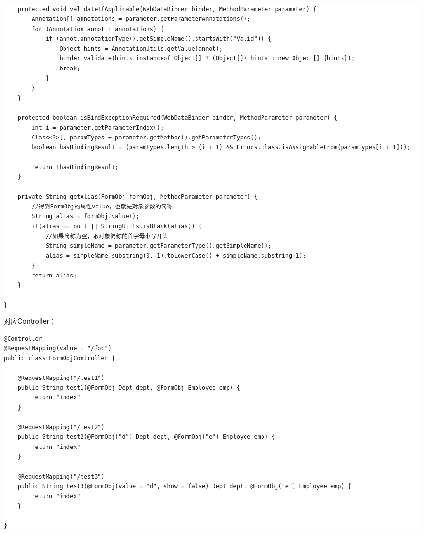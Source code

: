         protected void validateIfApplicable(WebDataBinder binder, MethodParameter parameter) {
            Annotation[] annotations = parameter.getParameterAnnotations();
            for (Annotation annot : annotations) {
                if (annot.annotationType().getSimpleName().startsWith("Valid")) {
                    Object hints = AnnotationUtils.getValue(annot);
                    binder.validate(hints instanceof Object[] ? (Object[]) hints : new Object[] {hints});
                    break;
                }
            }
        }
    
        protected boolean isBindExceptionRequired(WebDataBinder binder, MethodParameter parameter) {
            int i = parameter.getParameterIndex();
            Class<?>[] paramTypes = parameter.getMethod().getParameterTypes();
            boolean hasBindingResult = (paramTypes.length > (i + 1) && Errors.class.isAssignableFrom(paramTypes[i + 1]));
    
            return !hasBindingResult;
        }
    
        private String getAlias(FormObj formObj, MethodParameter parameter) {
            //得到FormObj的属性value，也就是对象参数的简称
            String alias = formObj.value();
            if(alias == null || StringUtils.isBlank(alias)) {
                //如果简称为空，取对象简称的首字母小写开头
                String simpleName = parameter.getParameterType().getSimpleName();
                alias = simpleName.substring(0, 1).toLowerCase() + simpleName.substring(1);
            }
            return alias;
        }
    
    }

对应Controller：

    @Controller
    @RequestMapping(value = "/foc")
    public class FormObjController {
    
        @RequestMapping("/test1")
        public String test1(@FormObj Dept dept, @FormObj Employee emp) {
            return "index";
        }
    
        @RequestMapping("/test2")
        public String test2(@FormObj("d") Dept dept, @FormObj("e") Employee emp) {
            return "index";
        }
    
        @RequestMapping("/test3")
        public String test3(@FormObj(value = "d", show = false) Dept dept, @FormObj("e") Employee emp) {
            return "index";
        }
    
    }
